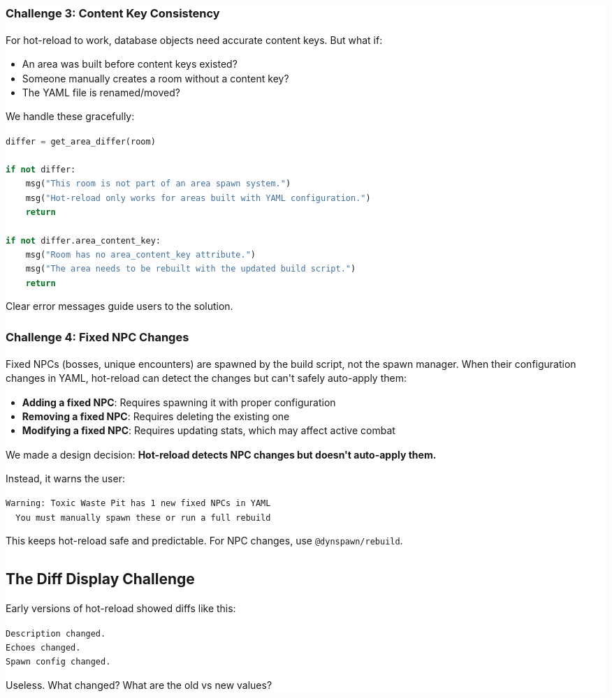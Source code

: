 ### Challenge 3: Content Key Consistency

For hot-reload to work, database objects need accurate content keys. But what if:
- An area was built before content keys existed?
- Someone manually creates a room without a content key?
- The YAML file is renamed/moved?

We handle these gracefully:

```python
differ = get_area_differ(room)

if not differ:
    msg("This room is not part of an area spawn system.")
    msg("Hot-reload only works for areas built with YAML configuration.")
    return

if not differ.area_content_key:
    msg("Room has no area_content_key attribute.")
    msg("The area needs to be rebuilt with the updated build script.")
    return
```

Clear error messages guide users to the solution.

### Challenge 4: Fixed NPC Changes

Fixed NPCs (bosses, unique encounters) are spawned by the build script, not the spawn manager. When their configuration changes in YAML, hot-reload can detect the changes but can't safely auto-apply them:

- **Adding a fixed NPC**: Requires spawning it with proper configuration
- **Removing a fixed NPC**: Requires deleting the existing one
- **Modifying a fixed NPC**: Requires updating stats, which may affect active combat

We made a design decision: **Hot-reload detects NPC changes but doesn't auto-apply them.**

Instead, it warns the user:

```
Warning: Toxic Waste Pit has 1 new fixed NPCs in YAML
  You must manually spawn these or run a full rebuild
```

This keeps hot-reload safe and predictable. For NPC changes, use `@dynspawn/rebuild`.

## The Diff Display Challenge

Early versions of hot-reload showed diffs like this:

```
Description changed.
Echoes changed.
Spawn config changed.
```

Useless. What changed? What are the old vs new values?
